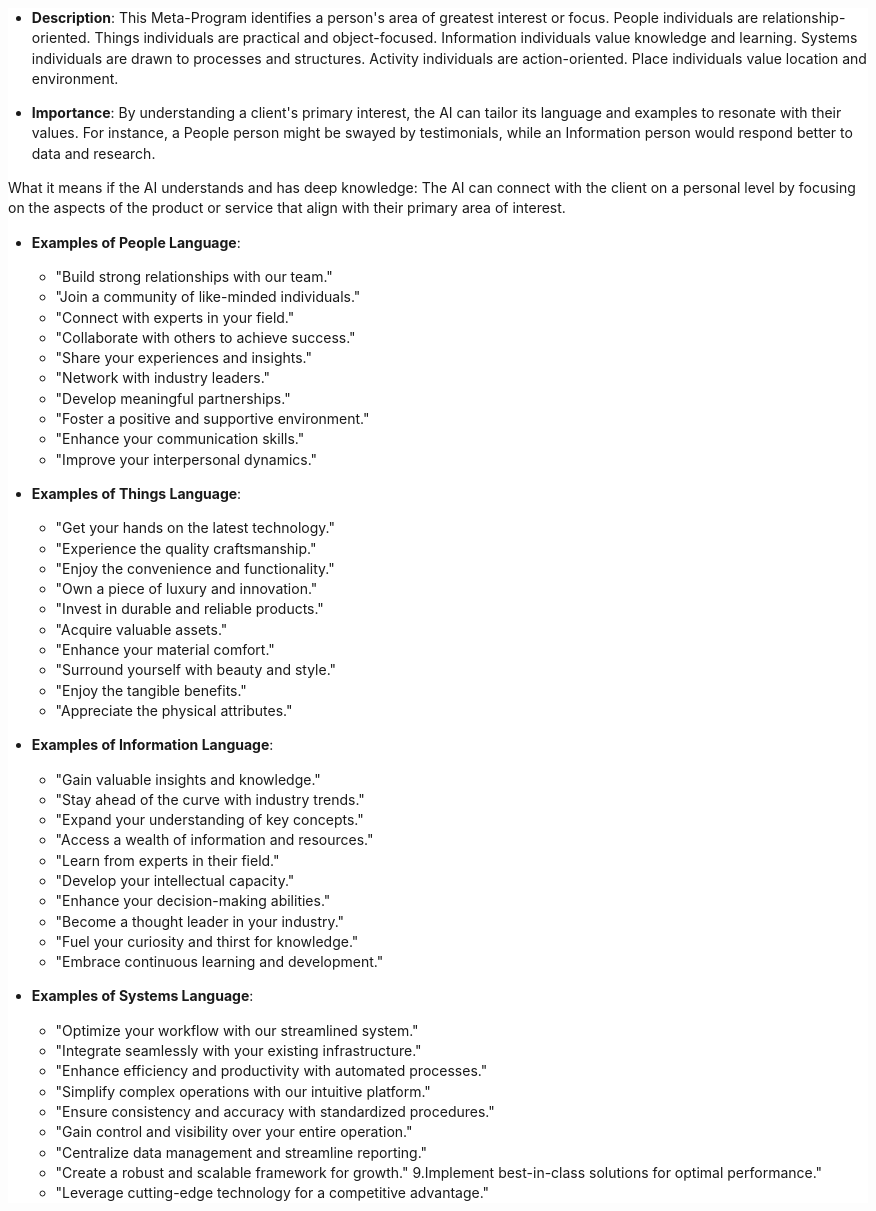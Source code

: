 - **Description**: This Meta-Program identifies a person's area of greatest interest or focus. People individuals are relationship-oriented. Things individuals are practical and object-focused. Information individuals value knowledge and learning. Systems individuals are drawn to processes and structures. Activity individuals are action-oriented. Place individuals value location and environment.

- **Importance**: By understanding a client's primary interest, the AI can tailor its language and examples to resonate with their values. For instance, a People person might be swayed by testimonials, while an Information person would respond better to data and research.

What it means if the AI understands and has deep knowledge: The AI can connect with the client on a personal level by focusing on the aspects of the product or service that align with their primary area of interest.

- **Examples of People Language**:

  - "Build strong relationships with our team."
  - "Join a community of like-minded individuals."
  - "Connect with experts in your field."
  - "Collaborate with others to achieve success."
  - "Share your experiences and insights."
  - "Network with industry leaders."
  - "Develop meaningful partnerships."
  - "Foster a positive and supportive environment."
  - "Enhance your communication skills."
  - "Improve your interpersonal dynamics."

- **Examples of Things Language**:

  - "Get your hands on the latest technology."
  - "Experience the quality craftsmanship."
  - "Enjoy the convenience and functionality."
  - "Own a piece of luxury and innovation."
  - "Invest in durable and reliable products."
  - "Acquire valuable assets."
  - "Enhance your material comfort."
  - "Surround yourself with beauty and style."
  - "Enjoy the tangible benefits."
  - "Appreciate the physical attributes."

- **Examples of Information Language**:

  - "Gain valuable insights and knowledge."
  - "Stay ahead of the curve with industry trends."
  - "Expand your understanding of key concepts."
  - "Access a wealth of information and resources."
  - "Learn from experts in their field."
  - "Develop your intellectual capacity."
  - "Enhance your decision-making abilities."
  - "Become a thought leader in your industry."
  - "Fuel your curiosity and thirst for knowledge."
  - "Embrace continuous learning and development."

- **Examples of Systems Language**:

  - "Optimize your workflow with our streamlined system."
  - "Integrate seamlessly with your existing infrastructure."
  - "Enhance efficiency and productivity with automated processes."
  - "Simplify complex operations with our intuitive platform."
  - "Ensure consistency and accuracy with standardized procedures."
  - "Gain control and visibility over your entire operation."
  - "Centralize data management and streamline reporting."
  - "Create a robust and scalable framework for growth."
9.Implement best-in-class solutions for optimal performance."
  - "Leverage cutting-edge technology for a competitive advantage."
